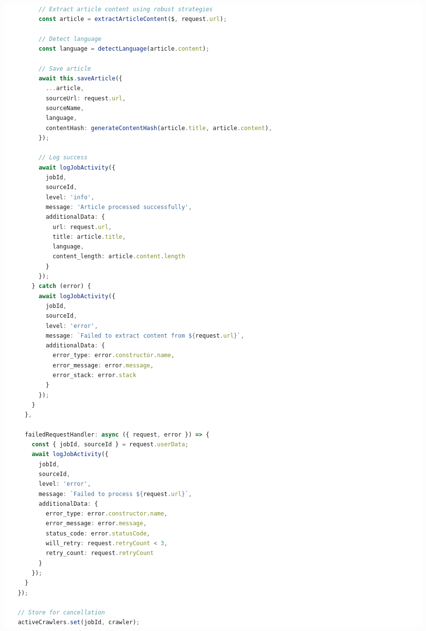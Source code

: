 ```typescript
          // Extract article content using robust strategies
          const article = extractArticleContent($, request.url);
          
          // Detect language
          const language = detectLanguage(article.content);
          
          // Save article
          await this.saveArticle({
            ...article,
            sourceUrl: request.url,
            sourceName,
            language,
            contentHash: generateContentHash(article.title, article.content),
          });
          
          // Log success
          await logJobActivity({
            jobId,
            sourceId,
            level: 'info',
            message: 'Article processed successfully',
            additionalData: {
              url: request.url,
              title: article.title,
              language,
              content_length: article.content.length
            }
          });
        } catch (error) {
          await logJobActivity({
            jobId,
            sourceId,
            level: 'error',
            message: `Failed to extract content from ${request.url}`,
            additionalData: {
              error_type: error.constructor.name,
              error_message: error.message,
              error_stack: error.stack
            }
          });
        }
      },
      
      failedRequestHandler: async ({ request, error }) => {
        const { jobId, sourceId } = request.userData;
        await logJobActivity({
          jobId,
          sourceId,
          level: 'error',
          message: `Failed to process ${request.url}`,
          additionalData: {
            error_type: error.constructor.name,
            error_message: error.message,
            status_code: error.statusCode,
            will_retry: request.retryCount < 3,
            retry_count: request.retryCount
          }
        });
      }
    });
    
    // Store for cancellation
    activeCrawlers.set(jobId, crawler);
```